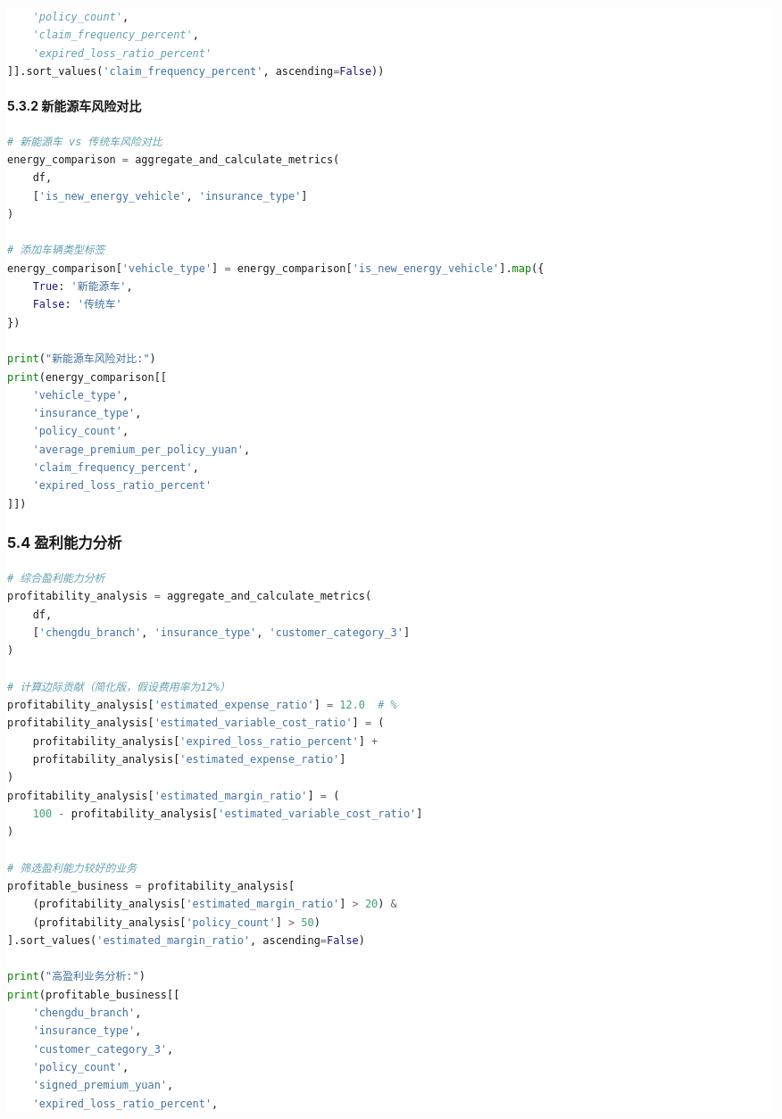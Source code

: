 ```python
    'policy_count',
    'claim_frequency_percent', 
    'expired_loss_ratio_percent'
]].sort_values('claim_frequency_percent', ascending=False))
```

#### 5.3.2 新能源车风险对比
```python
# 新能源车 vs 传统车风险对比
energy_comparison = aggregate_and_calculate_metrics(
    df,
    ['is_new_energy_vehicle', 'insurance_type']
)

# 添加车辆类型标签
energy_comparison['vehicle_type'] = energy_comparison['is_new_energy_vehicle'].map({
    True: '新能源车',
    False: '传统车'
})

print("新能源车风险对比:")
print(energy_comparison[[
    'vehicle_type',
    'insurance_type',
    'policy_count',
    'average_premium_per_policy_yuan',
    'claim_frequency_percent',
    'expired_loss_ratio_percent'
]])
```

### 5.4 盈利能力分析

```python
# 综合盈利能力分析
profitability_analysis = aggregate_and_calculate_metrics(
    df,
    ['chengdu_branch', 'insurance_type', 'customer_category_3']
)

# 计算边际贡献（简化版，假设费用率为12%）
profitability_analysis['estimated_expense_ratio'] = 12.0  # %
profitability_analysis['estimated_variable_cost_ratio'] = (
    profitability_analysis['expired_loss_ratio_percent'] + 
    profitability_analysis['estimated_expense_ratio']
)
profitability_analysis['estimated_margin_ratio'] = (
    100 - profitability_analysis['estimated_variable_cost_ratio']
)

# 筛选盈利能力较好的业务
profitable_business = profitability_analysis[
    (profitability_analysis['estimated_margin_ratio'] > 20) &
    (profitability_analysis['policy_count'] > 50)
].sort_values('estimated_margin_ratio', ascending=False)

print("高盈利业务分析:")
print(profitable_business[[
    'chengdu_branch',
    'insurance_type', 
    'customer_category_3',
    'policy_count',
    'signed_premium_yuan',
    'expired_loss_ratio_percent',
```
